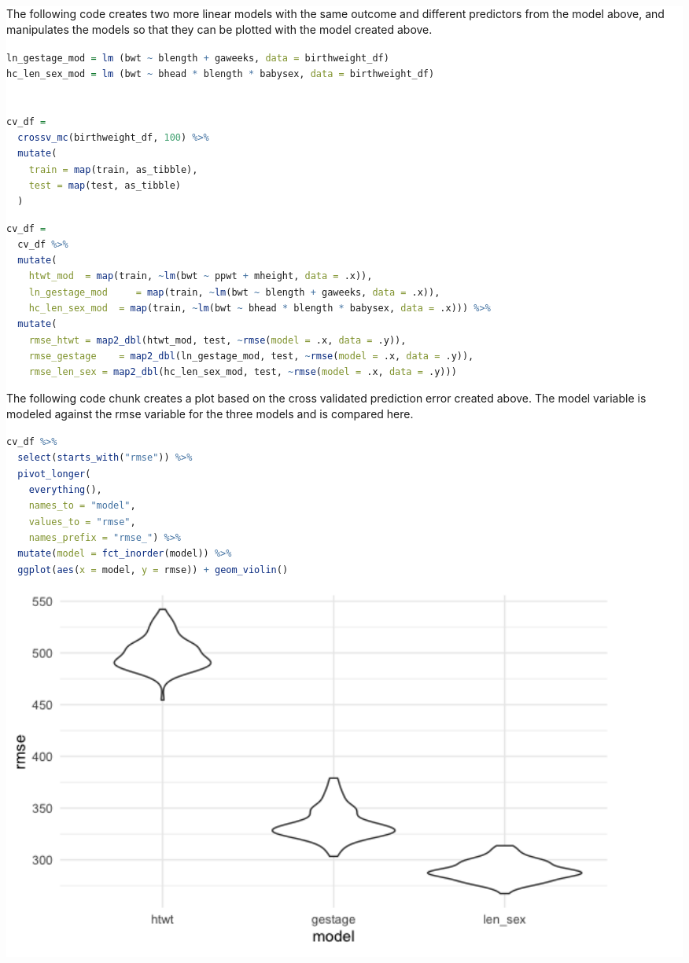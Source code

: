 The following code creates two more linear models with the same outcome
and different predictors from the model above, and manipulates the
models so that they can be plotted with the model created above.

``` r
ln_gestage_mod = lm (bwt ~ blength + gaweeks, data = birthweight_df)
hc_len_sex_mod = lm (bwt ~ bhead * blength * babysex, data = birthweight_df)


cv_df =
  crossv_mc(birthweight_df, 100) %>% 
  mutate(
    train = map(train, as_tibble),
    test = map(test, as_tibble)
  )
```

``` r
cv_df = 
  cv_df %>% 
  mutate(
    htwt_mod  = map(train, ~lm(bwt ~ ppwt + mheight, data = .x)),
    ln_gestage_mod     = map(train, ~lm(bwt ~ blength + gaweeks, data = .x)),
    hc_len_sex_mod  = map(train, ~lm(bwt ~ bhead * blength * babysex, data = .x))) %>% 
  mutate(
    rmse_htwt = map2_dbl(htwt_mod, test, ~rmse(model = .x, data = .y)),
    rmse_gestage    = map2_dbl(ln_gestage_mod, test, ~rmse(model = .x, data = .y)),
    rmse_len_sex = map2_dbl(hc_len_sex_mod, test, ~rmse(model = .x, data = .y)))
```

The following code chunk creates a plot based on the cross validated
prediction error created above. The model variable is modeled against
the rmse variable for the three models and is compared here.

``` r
cv_df %>% 
  select(starts_with("rmse")) %>% 
  pivot_longer(
    everything(),
    names_to = "model", 
    values_to = "rmse",
    names_prefix = "rmse_") %>% 
  mutate(model = fct_inorder(model)) %>% 
  ggplot(aes(x = model, y = rmse)) + geom_violin()
```

<img src="p8105_hw6_rch2155_files/figure-gfm/unnamed-chunk-9-1.png" width="90%" />
